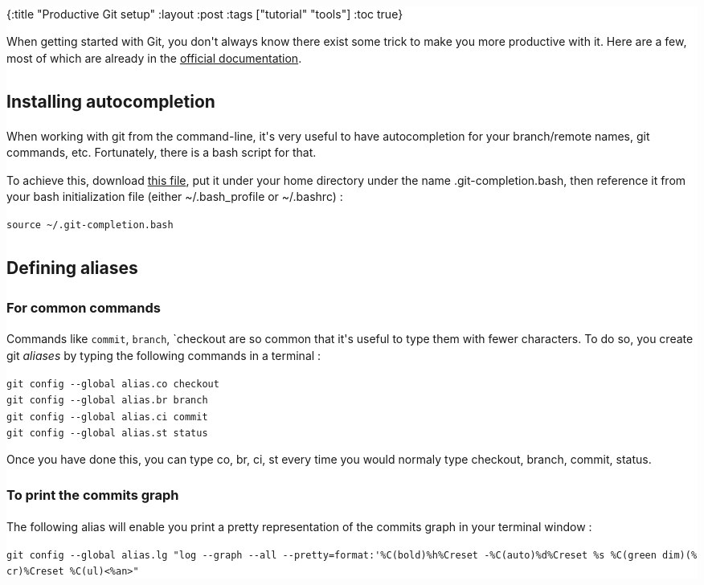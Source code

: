 {:title "Productive Git setup"
 :layout :post
 :tags  ["tutorial" "tools"]
 :toc true}


When getting started with Git, you don't always know there exist some trick to make you more productive with it.
Here are a few, most of which are already in the [official documentation](http://git-scm.com/book/en/v1/Git-Basics-Tips-and-Tricks).


## Installing autocompletion
 
When working with git from the command-line, it's very useful to have autocompletion for your branch/remote names, git commands, etc.
Fortunately, there is a bash script for that.
 

 
To achieve this, download [this file](https://raw.githubusercontent.com/git/git/master/contrib/completion/git-completion.bash),
put it under your home directory under the name .git-completion.bash, then reference it from your bash initialization file (either ~/.bash_profile or ~/.bashrc) :
 
```
source ~/.git-completion.bash
```
 
## Defining aliases
 
### For common commands
 
Commands like `commit`, `branch`, `checkout are so common that it's useful to type them with fewer characters. 
To do so, you create git _aliases_ by typing the following commands in a terminal :
 
```
git config --global alias.co checkout   
git config --global alias.br branch   
git config --global alias.ci commit   
git config --global alias.st status
```
 
Once you have done this, you can type co, br, ci, st every time you would normaly type checkout, branch, commit, status.
 
### To print the commits graph
 
The following alias will enable you print a pretty representation of the commits graph in your terminal window :

```
git config --global alias.lg "log --graph --all --pretty=format:'%C(bold)%h%Creset -%C(auto)%d%Creset %s %C(green dim)(%cr)%Creset %C(ul)<%an>"  
``` 
 
